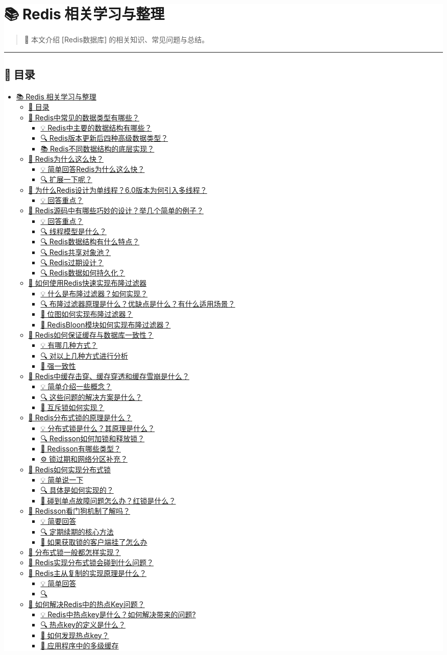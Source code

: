 # 📚 Redis 相关学习与整理

> 👋 本文介绍 [Redis数据库] 的相关知识、常见问题与总结。

---

## 📑 目录

- [📚 Redis 相关学习与整理](#-redis-相关学习与整理)
  - [📑 目录](#-目录)
  - [🚀 Redis中常见的数据类型有哪些？](#-redis中常见的数据类型有哪些)
      - [💡 Redis中主要的数据结构有哪些？](#-redis中主要的数据结构有哪些)
      - [🔍 Redis版本更新后四种高级数据类型？](#-redis版本更新后四种高级数据类型)
      - [📚 Redis不同数据结构的底层实现？](#-redis不同数据结构的底层实现)
  - [🚀 Redis为什么这么快？](#-redis为什么这么快)
      - [💡 简单回答Redis为什么这么快？](#-简单回答redis为什么这么快)
      - [🔍 扩展一下呢？](#-扩展一下呢)
  - [🚀 为什么Redis设计为单线程？6.0版本为何引入多线程？](#-为什么redis设计为单线程60版本为何引入多线程)
      - [💡 回答重点？](#-回答重点)
  - [🚀 Redis源码中有哪些巧妙的设计？举几个简单的例子？](#-redis源码中有哪些巧妙的设计举几个简单的例子)
      - [💡 回答重点？](#-回答重点-1)
      - [🔍 线程模型是什么？](#-线程模型是什么)
      - [🔍 Redis数据结构有什么特点？](#-redis数据结构有什么特点)
      - [🔍 Redis共享对象池？](#-redis共享对象池)
      - [🔍 Redis过期设计？](#-redis过期设计)
      - [🔍 Redis数据如何持久化？](#-redis数据如何持久化)
  - [🚀 如何使用Redis快速实现布隆过滤器](#-如何使用redis快速实现布隆过滤器)
      - [💡 什么是布隆过滤器？如何实现？](#-什么是布隆过滤器如何实现)
      - [🔍 布隆过滤器原理是什么？优缺点是什么？有什么适用场景？](#-布隆过滤器原理是什么优缺点是什么有什么适用场景)
      - [🔣 位图如何实现布隆过滤器？](#-位图如何实现布隆过滤器)
      - [🔣 RedisBloon模块如何实现布隆过滤器？](#-redisbloon模块如何实现布隆过滤器)
  - [🚀 Redis如何保证缓存与数据库一致性？](#-redis如何保证缓存与数据库一致性)
      - [💡 有哪几种方式？](#-有哪几种方式)
      - [🔍 对以上几种方式进行分析](#-对以上几种方式进行分析)
      - [🔣 强一致性](#-强一致性)
  - [🚀 Redis中缓存击穿、缓存穿透和缓存雪崩是什么？](#-redis中缓存击穿缓存穿透和缓存雪崩是什么)
      - [💡 简单介绍一些概念？](#-简单介绍一些概念)
      - [🔍 这些问题的解决方案是什么？](#-这些问题的解决方案是什么)
      - [🔣 互斥锁如何实现？](#-互斥锁如何实现)
  - [🚀 Redis分布式锁的原理是什么？](#-redis分布式锁的原理是什么)
      - [💡 分布式锁是什么？其原理是什么？](#-分布式锁是什么其原理是什么)
      - [🔍 Redisson如何加锁和释放锁？](#-redisson如何加锁和释放锁)
      - [🔣 Redisson有哪些类型？](#-redisson有哪些类型)
      - [⚙ 锁过期和网络分区补充？](#-锁过期和网络分区补充)
  - [🚀 Redis如何实现分布式锁](#-redis如何实现分布式锁)
      - [💡 简单说一下](#-简单说一下)
      - [🔍 具体是如何实现的？](#-具体是如何实现的)
      - [🧠 碰到单点故障问题怎么办？红锁是什么？](#-碰到单点故障问题怎么办红锁是什么)
  - [🚀 Redisson看门狗机制了解吗？](#-redisson看门狗机制了解吗)
      - [💡 简要回答](#-简要回答)
      - [🔍 定期续期的核心方法](#-定期续期的核心方法)
      - [🧠 如果获取锁的客户端挂了怎么办](#-如果获取锁的客户端挂了怎么办)
  - [🚀 分布式锁一般都怎样实现？](#-分布式锁一般都怎样实现)
  - [🚀 Redis实现分布式锁会碰到什么问题？](#-redis实现分布式锁会碰到什么问题)
  - [🚀 Redis主从复制的实现原理是什么？](#-redis主从复制的实现原理是什么)
      - [💡 简单回答](#-简单回答)
      - [🔍](#)
  - [🚀 如何解决Redis中的热点Key问题？](#-如何解决redis中的热点key问题)
      - [💡 Redis中热点key是什么？如何解决带来的问题?](#-redis中热点key是什么如何解决带来的问题)
      - [🔍 热点key的定义是什么？](#-热点key的定义是什么)
      - [🧠 如何发现热点key？](#-如何发现热点key)
      - [🔣 应用程序中的多级缓存](#-应用程序中的多级缓存)